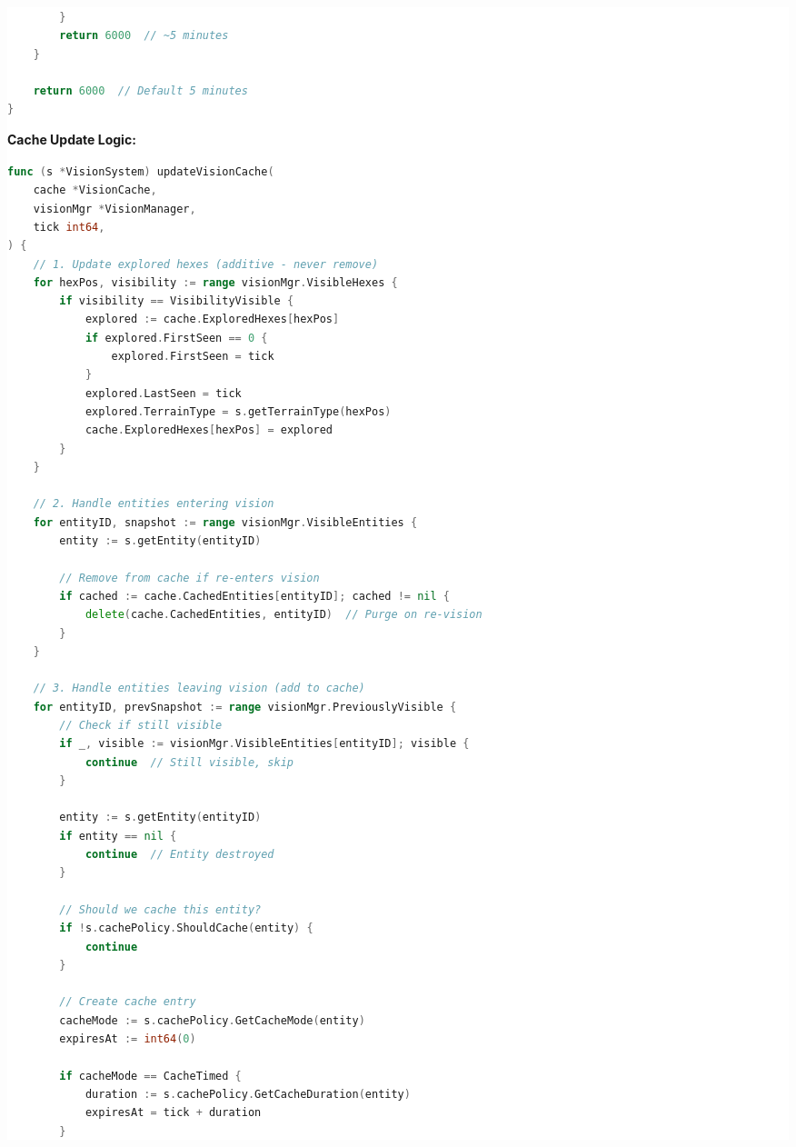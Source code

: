 ```go
        }
        return 6000  // ~5 minutes
    }

    return 6000  // Default 5 minutes
}
```

**Cache Update Logic:**

```go
func (s *VisionSystem) updateVisionCache(
    cache *VisionCache,
    visionMgr *VisionManager,
    tick int64,
) {
    // 1. Update explored hexes (additive - never remove)
    for hexPos, visibility := range visionMgr.VisibleHexes {
        if visibility == VisibilityVisible {
            explored := cache.ExploredHexes[hexPos]
            if explored.FirstSeen == 0 {
                explored.FirstSeen = tick
            }
            explored.LastSeen = tick
            explored.TerrainType = s.getTerrainType(hexPos)
            cache.ExploredHexes[hexPos] = explored
        }
    }

    // 2. Handle entities entering vision
    for entityID, snapshot := range visionMgr.VisibleEntities {
        entity := s.getEntity(entityID)

        // Remove from cache if re-enters vision
        if cached := cache.CachedEntities[entityID]; cached != nil {
            delete(cache.CachedEntities, entityID)  // Purge on re-vision
        }
    }

    // 3. Handle entities leaving vision (add to cache)
    for entityID, prevSnapshot := range visionMgr.PreviouslyVisible {
        // Check if still visible
        if _, visible := visionMgr.VisibleEntities[entityID]; visible {
            continue  // Still visible, skip
        }

        entity := s.getEntity(entityID)
        if entity == nil {
            continue  // Entity destroyed
        }

        // Should we cache this entity?
        if !s.cachePolicy.ShouldCache(entity) {
            continue
        }

        // Create cache entry
        cacheMode := s.cachePolicy.GetCacheMode(entity)
        expiresAt := int64(0)

        if cacheMode == CacheTimed {
            duration := s.cachePolicy.GetCacheDuration(entity)
            expiresAt = tick + duration
        }
```